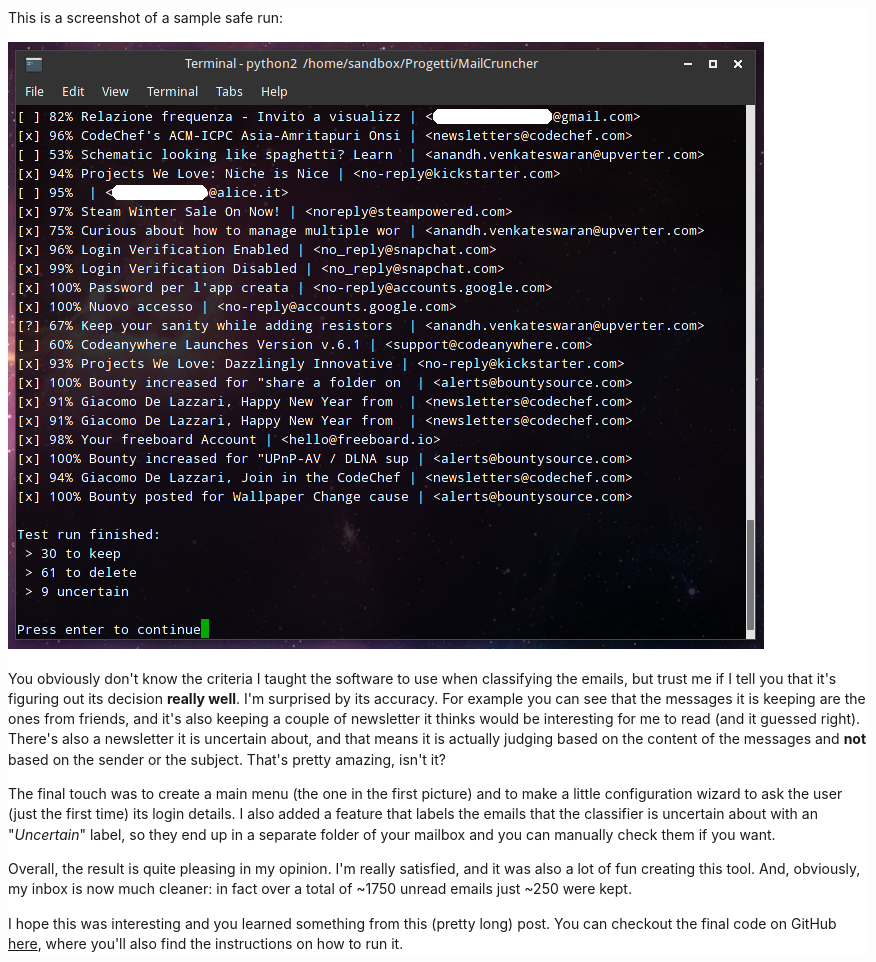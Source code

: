 This is a screenshot of a sample safe run:

![screenshot](/assets/mailcruncher/saferun.png)

You obviously don't know the criteria I taught the software to use when classifying
the emails, but trust me if I tell you that it's figuring out its decision **really
well**. I'm surprised by its accuracy. For example you can see that the messages
it is keeping are the ones from friends, and it's also keeping a couple of newsletter
it thinks would be interesting for me to read (and it guessed right).
There's also a newsletter it is uncertain about, and that means it is actually
judging based on the content of the messages and **not** based on the sender or
the subject. That's pretty amazing, isn't it?

The final touch was to create a main menu (the one in the first picture) and to
make a little configuration wizard to ask the user (just the first time) its
login details. I also added a feature that labels the emails that the classifier
is uncertain about with an "*Uncertain*" label, so they end up in a separate folder of your
mailbox and you can manually check them if you want.

Overall, the result is quite pleasing in my opinion. I'm really satisfied, and it
was also a lot of fun creating this tool. And, obviously, my inbox is now much
cleaner: in fact over a total of ~1750 unread emails just ~250 were kept.

I hope this was interesting and you learned something from this (pretty long) post.
You can checkout the final code on GitHub [here](https://github.com/gdelazzari/MailCruncher),
where you'll also find the instructions on how to run it.
